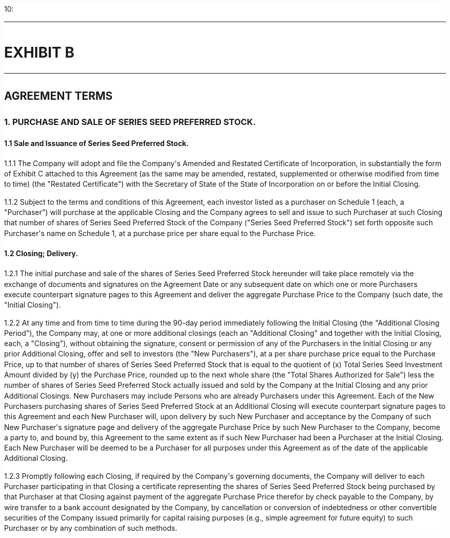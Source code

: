 10:

-------------------------
# EXHIBIT B
-------------------------

## AGREEMENT TERMS

### 1. PURCHASE AND SALE OF SERIES SEED PREFERRED STOCK.

#### 1.1 Sale and Issuance of Series Seed Preferred Stock.

1.1.1 The Company will adopt and file the Company's Amended and Restated Certificate of Incorporation, in substantially the form of Exhibit C attached to this Agreement (as the same may be amended, restated, supplemented or otherwise modified from time to time) (the "Restated Certificate") with the Secretary of State of the State of Incorporation on or before the Initial Closing.

1.1.2 Subject to the terms and conditions of this Agreement, each investor listed as a purchaser on Schedule 1 (each, a "Purchaser") will purchase at the applicable Closing and the Company agrees to sell and issue to such Purchaser at such Closing that number of shares of Series Seed Preferred Stock of the Company ("Series Seed Preferred Stock") set forth opposite such Purchaser's name on Schedule 1, at a purchase price per share equal to the Purchase Price.

#### 1.2 Closing; Delivery.

1.2.1 The initial purchase and sale of the shares of Series Seed Preferred Stock hereunder will take place remotely via the exchange of documents and signatures on the Agreement Date or any subsequent date on which one or more Purchasers execute counterpart signature pages to this Agreement and deliver the aggregate Purchase Price to the Company (such date, the "Initial Closing").

1.2.2 At any time and from time to time during the 90-day period immediately following the Initial Closing (the "Additional Closing Period"), the Company may, at one or more additional closings (each an "Additional Closing" and together with the Initial Closing, each, a "Closing"), without obtaining the signature, consent or permission of any of the Purchasers in the Initial Closing or any prior Additional Closing, offer and sell to investors (the "New Purchasers"), at a per share purchase price equal to the Purchase Price, up to that number of shares of Series Seed Preferred Stock that is equal to the quotient of (x) Total Series Seed Investment Amount divided by (y) the Purchase Price, rounded up to the next whole share (the "Total Shares Authorized for Sale") less the number of shares of Series Seed Preferred Stock actually issued and sold by the Company at the Initial Closing and any prior Additional Closings.  New Purchasers may include Persons who are already Purchasers under this Agreement.  Each of the New Purchasers purchasing shares of Series Seed Preferred Stock at an Additional Closing will execute counterpart signature pages to this Agreement and each New Purchaser will, upon delivery by such New Purchaser and acceptance by the Company of such New Purchaser's signature page and delivery of the aggregate Purchase Price by such New Purchaser to the Company, become a party to, and bound by, this Agreement to the same extent as if such New Purchaser had been a Purchaser at the Initial Closing. Each New Purchaser will be deemed to be a Purchaser for all purposes under this Agreement as of the date of the applicable Additional Closing.

1.2.3 Promptly following each Closing, if required by the Company's governing documents, the Company will deliver to each Purchaser participating in that Closing a certificate representing the shares of Series Seed Preferred Stock being purchased by that Purchaser at that Closing against payment of the aggregate Purchase Price therefor by check payable to the Company, by wire transfer to a bank account designated by the Company, by cancellation or conversion of indebtedness or other convertible securities of the Company issued primarily for capital raising purposes (e.g., simple agreement for future equity) to such Purchaser or by any combination of such methods.

